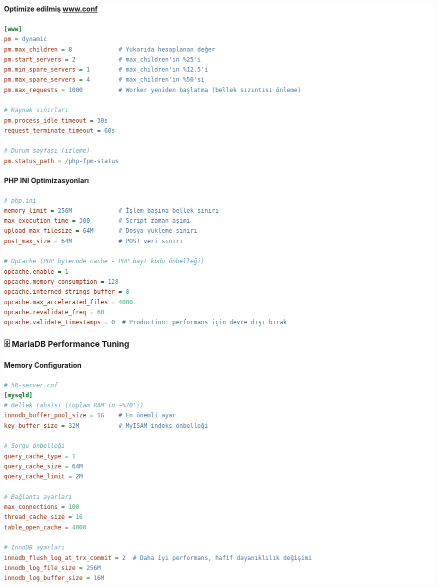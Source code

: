 #### Optimize edilmiş www.conf
```ini
[www]
pm = dynamic
pm.max_children = 8             # Yukarıda hesaplanan değer
pm.start_servers = 2            # max_children'ın %25'i
pm.min_spare_servers = 1        # max_children'ın %12.5'i  
pm.max_spare_servers = 4        # max_children'ın %50'si
pm.max_requests = 1000          # Worker yeniden başlatma (bellek sızıntısı önleme)

# Kaynak sınırları
pm.process_idle_timeout = 30s
request_terminate_timeout = 60s

# Durum sayfası (izleme)
pm.status_path = /php-fpm-status
```

#### PHP INI Optimizasyonları
```ini
# php.ini
memory_limit = 256M             # İşlem başına bellek sınırı
max_execution_time = 300        # Script zaman aşımı
upload_max_filesize = 64M       # Dosya yükleme sınırı
post_max_size = 64M             # POST veri sınırı

# OpCache (PHP bytecode cache - PHP bayt kodu önbelleği)
opcache.enable = 1
opcache.memory_consumption = 128
opcache.interned_strings_buffer = 8
opcache.max_accelerated_files = 4000
opcache.revalidate_freq = 60
opcache.validate_timestamps = 0  # Production: performans için devre dışı bırak
```

### 🗄️ MariaDB Performance Tuning

#### Memory Configuration
```ini
# 50-server.cnf
[mysqld]
# Bellek tahsisi (toplam RAM'in ~%70'i)
innodb_buffer_pool_size = 1G    # En önemli ayar
key_buffer_size = 32M           # MyISAM indeks önbelleği

# Sorgu önbelleği
query_cache_type = 1
query_cache_size = 64M
query_cache_limit = 2M

# Bağlantı ayarları
max_connections = 100
thread_cache_size = 16
table_open_cache = 4000

# InnoDB ayarları
innodb_flush_log_at_trx_commit = 2  # Daha iyi performans, hafif dayanıklılık değişimi
innodb_log_file_size = 256M
innodb_log_buffer_size = 16M
```
